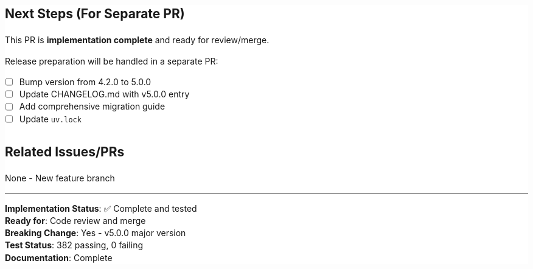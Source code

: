 ## Next Steps (For Separate PR)

This PR is **implementation complete** and ready for review/merge. 

Release preparation will be handled in a separate PR:
- [ ] Bump version from 4.2.0 to 5.0.0
- [ ] Update CHANGELOG.md with v5.0.0 entry
- [ ] Add comprehensive migration guide
- [ ] Update `uv.lock`

## Related Issues/PRs
None - New feature branch

---

**Implementation Status**: ✅ Complete and tested  
**Ready for**: Code review and merge  
**Breaking Change**: Yes - v5.0.0 major version  
**Test Status**: 382 passing, 0 failing  
**Documentation**: Complete

